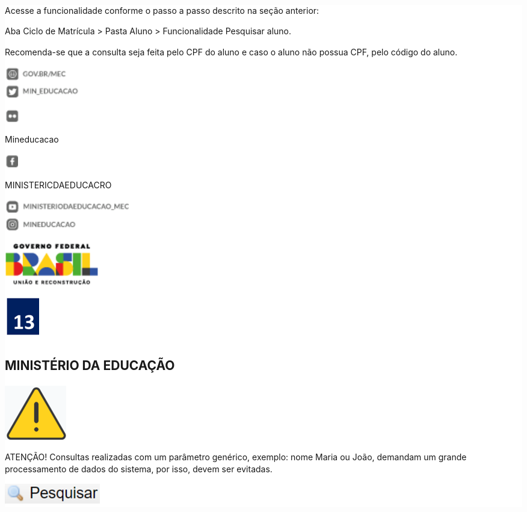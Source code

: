 Acesse a funcionalidade conforme o passo a passo descrito na seção anterior:

Aba Ciclo de Matrícula &gt; Pasta Aluno &gt; Funcionalidade Pesquisar aluno.

Recomenda-se que a consulta seja feita pelo CPF do aluno e caso o aluno não possua CPF, pelo código do aluno.

![Image](img/imagem_87.png)

![Image](img/imagem_88.png)

Mineducacao

![Image](img/imagem_89.png)

MINISTERICDAEDUCACRO

![Image](img/imagem_90.png)

![Image](img/imagem_91.png)

![Image](img/imagem_92.png)

## MINISTÉRIO DA EDUCAÇÃO

![Image](img/imagem_93.png)

ATENÇÃO! Consultas realizadas com um parâmetro genérico, exemplo: nome Maria ou João, demandam um grande processamento de dados do sistema, por isso, devem ser evitadas.

![Image](img/imagem_94.png)
